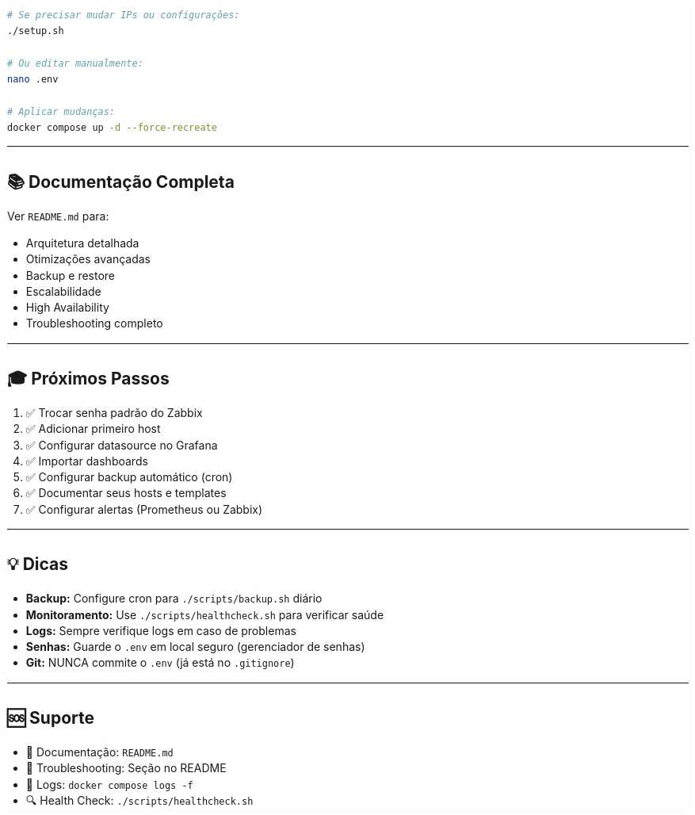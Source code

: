 ```bash
# Se precisar mudar IPs ou configurações:
./setup.sh

# Ou editar manualmente:
nano .env

# Aplicar mudanças:
docker compose up -d --force-recreate
```

---

## 📚 Documentação Completa

Ver `README.md` para:
- Arquitetura detalhada
- Otimizações avançadas
- Backup e restore
- Escalabilidade
- High Availability
- Troubleshooting completo

---

## 🎓 Próximos Passos

1. ✅ Trocar senha padrão do Zabbix
2. ✅ Adicionar primeiro host
3. ✅ Configurar datasource no Grafana
4. ✅ Importar dashboards
5. ✅ Configurar backup automático (cron)
6. ✅ Documentar seus hosts e templates
7. ✅ Configurar alertas (Prometheus ou Zabbix)

---

## 💡 Dicas

- **Backup:** Configure cron para `./scripts/backup.sh` diário
- **Monitoramento:** Use `./scripts/healthcheck.sh` para verificar saúde
- **Logs:** Sempre verifique logs em caso de problemas
- **Senhas:** Guarde o `.env` em local seguro (gerenciador de senhas)
- **Git:** NUNCA commite o `.env` (já está no `.gitignore`)

---

## 🆘 Suporte

- 📖 Documentação: `README.md`
- 🐛 Troubleshooting: Seção no README
- 📝 Logs: `docker compose logs -f`
- 🔍 Health Check: `./scripts/healthcheck.sh`
